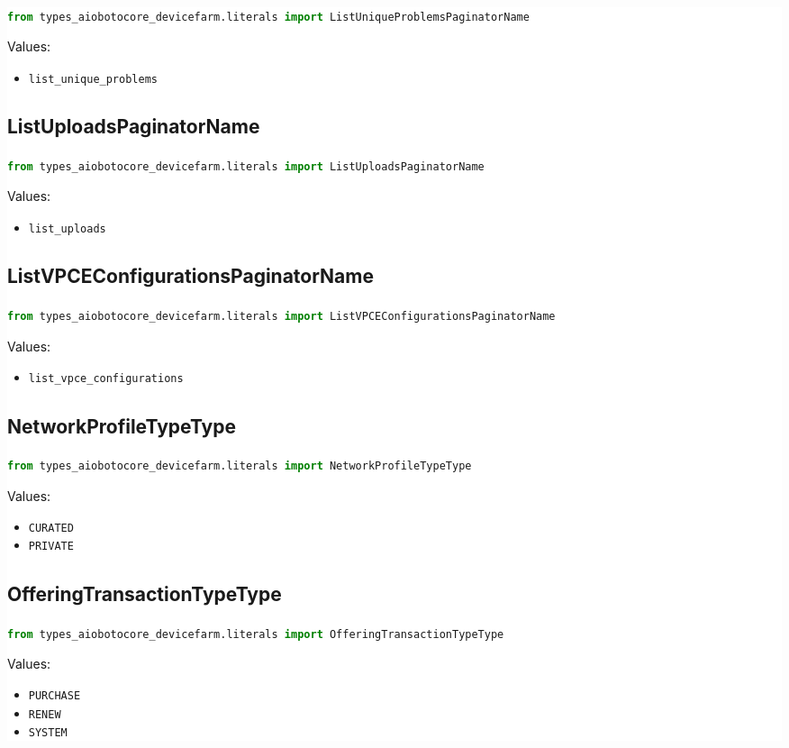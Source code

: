 ```python
from types_aiobotocore_devicefarm.literals import ListUniqueProblemsPaginatorName
```

Values:

- `list_unique_problems`

<a id="listuploadspaginatorname"></a>

## ListUploadsPaginatorName

```python
from types_aiobotocore_devicefarm.literals import ListUploadsPaginatorName
```

Values:

- `list_uploads`

<a id="listvpceconfigurationspaginatorname"></a>

## ListVPCEConfigurationsPaginatorName

```python
from types_aiobotocore_devicefarm.literals import ListVPCEConfigurationsPaginatorName
```

Values:

- `list_vpce_configurations`

<a id="networkprofiletypetype"></a>

## NetworkProfileTypeType

```python
from types_aiobotocore_devicefarm.literals import NetworkProfileTypeType
```

Values:

- `CURATED`
- `PRIVATE`

<a id="offeringtransactiontypetype"></a>

## OfferingTransactionTypeType

```python
from types_aiobotocore_devicefarm.literals import OfferingTransactionTypeType
```

Values:

- `PURCHASE`
- `RENEW`
- `SYSTEM`
